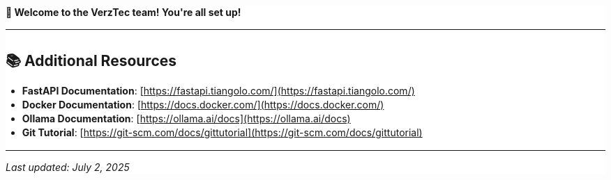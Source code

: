 **🎉 Welcome to the VerzTec team! You're all set up!**

---

## 📚 Additional Resources

- **FastAPI Documentation**: [https://fastapi.tiangolo.com/](https://fastapi.tiangolo.com/)
- **Docker Documentation**: [https://docs.docker.com/](https://docs.docker.com/)
- **Ollama Documentation**: [https://ollama.ai/docs](https://ollama.ai/docs)
- **Git Tutorial**: [https://git-scm.com/docs/gittutorial](https://git-scm.com/docs/gittutorial)

---

*Last updated: July 2, 2025*
